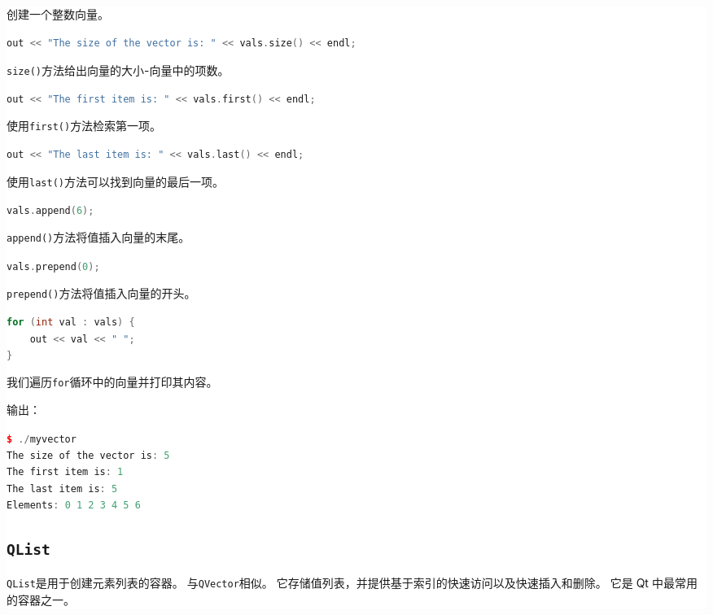 创建一个整数向量。

```cpp
out << "The size of the vector is: " << vals.size() << endl;

```

`size()`方法给出向量的大小-向量中的项数。

```cpp
out << "The first item is: " << vals.first() << endl;

```

使用`first()`方法检索第一项。

```cpp
out << "The last item is: " << vals.last() << endl;

```

使用`last()`方法可以找到向量的最后一项。

```cpp
vals.append(6);

```

`append()`方法将值插入向量的末尾。

```cpp
vals.prepend(0);

```

`prepend()`方法将值插入向量的开头。

```cpp
for (int val : vals) {
    out << val << " ";
}    

```

我们遍历`for`循环中的向量并打印其内容。

输出：

```cpp
$ ./myvector 
The size of the vector is: 5
The first item is: 1
The last item is: 5
Elements: 0 1 2 3 4 5 6 

```

## `QList`

`QList`是用于创建元素列表的容器。 与`QVector`相似。 它存储值列表，并提供基于索引的快速访问以及快速插入和删除。 它是 Qt 中最常用的容器之一。
